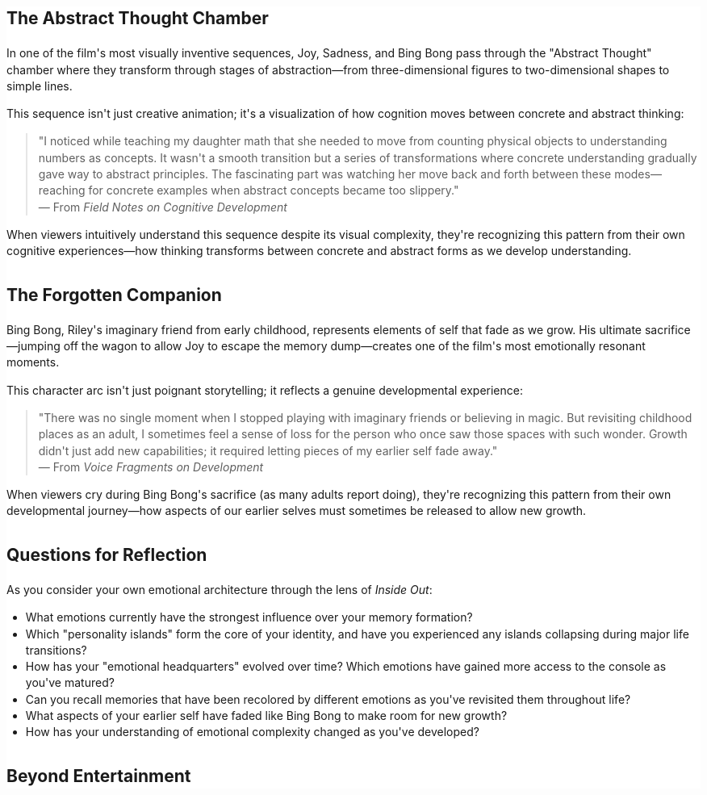 ## The Abstract Thought Chamber

In one of the film's most visually inventive sequences, Joy, Sadness, and Bing Bong pass through the "Abstract Thought" chamber where they transform through stages of abstraction—from three-dimensional figures to two-dimensional shapes to simple lines.

This sequence isn't just creative animation; it's a visualization of how cognition moves between concrete and abstract thinking:

> "I noticed while teaching my daughter math that she needed to move from counting physical objects to understanding numbers as concepts. It wasn't a smooth transition but a series of transformations where concrete understanding gradually gave way to abstract principles. The fascinating part was watching her move back and forth between these modes—reaching for concrete examples when abstract concepts became too slippery."  
> — From *Field Notes on Cognitive Development*

When viewers intuitively understand this sequence despite its visual complexity, they're recognizing this pattern from their own cognitive experiences—how thinking transforms between concrete and abstract forms as we develop understanding.

## The Forgotten Companion

Bing Bong, Riley's imaginary friend from early childhood, represents elements of self that fade as we grow. His ultimate sacrifice—jumping off the wagon to allow Joy to escape the memory dump—creates one of the film's most emotionally resonant moments.

This character arc isn't just poignant storytelling; it reflects a genuine developmental experience:

> "There was no single moment when I stopped playing with imaginary friends or believing in magic. But revisiting childhood places as an adult, I sometimes feel a sense of loss for the person who once saw those spaces with such wonder. Growth didn't just add new capabilities; it required letting pieces of my earlier self fade away."  
> — From *Voice Fragments on Development*

When viewers cry during Bing Bong's sacrifice (as many adults report doing), they're recognizing this pattern from their own developmental journey—how aspects of our earlier selves must sometimes be released to allow new growth.

## Questions for Reflection

As you consider your own emotional architecture through the lens of *Inside Out*:

- What emotions currently have the strongest influence over your memory formation?
- Which "personality islands" form the core of your identity, and have you experienced any islands collapsing during major life transitions?
- How has your "emotional headquarters" evolved over time? Which emotions have gained more access to the console as you've matured?
- Can you recall memories that have been recolored by different emotions as you've revisited them throughout life?
- What aspects of your earlier self have faded like Bing Bong to make room for new growth?
- How has your understanding of emotional complexity changed as you've developed?

## Beyond Entertainment
